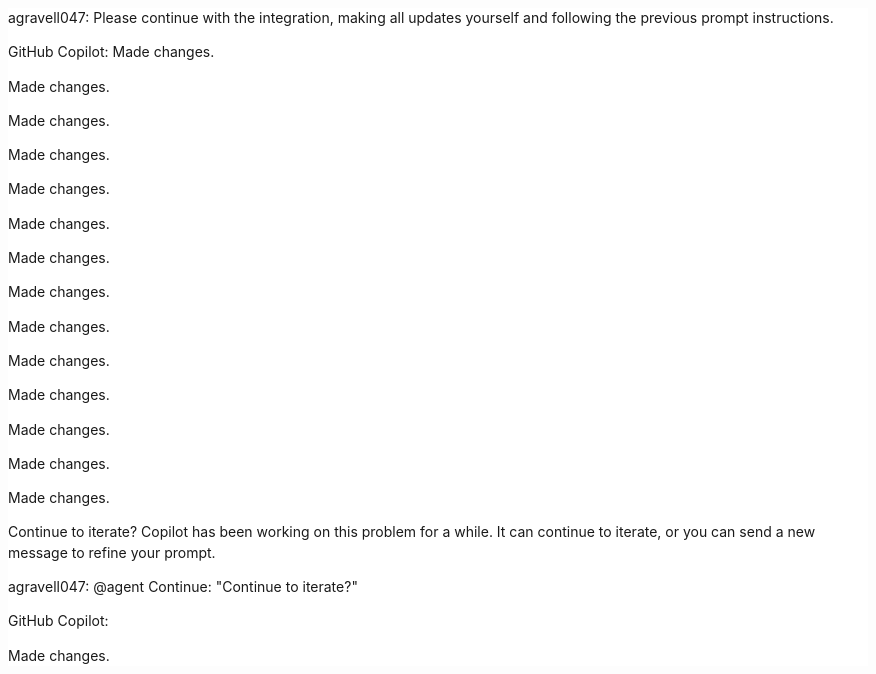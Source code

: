agravell047: Please continue with the integration, making all updates yourself and following the previous prompt instructions.

GitHub Copilot: Made changes.

Made changes.

Made changes.

Made changes.

Made changes.

Made changes.

Made changes.

Made changes.

Made changes.

```

```

Made changes.

```

```

Made changes.

```

```

Made changes.

```

```

Made changes.

```

```

Made changes.

Continue to iterate?
Copilot has been working on this problem for a while. It can continue to iterate, or you can send a new message to refine your prompt.

agravell047: @agent Continue: "Continue to iterate?"

GitHub Copilot:

```

```

Made changes.
